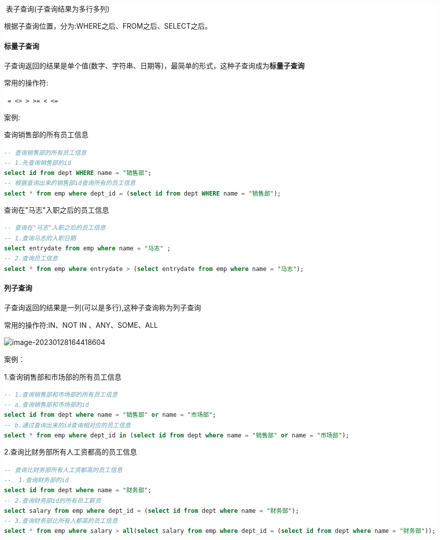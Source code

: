 ​	表子查询(子查询结果为多行多列)

根据子查询位置，分为:WHERE之后、FROM之后、SELECT之后。

#### 标量子查询

子查询返回的结果是单个值(数字、字符串、日期等)，最简单的形式，这种子查询成为**标量子查询**

常用的操作符: 

```
 = <> > >= < <=
```

案例:

查询销售部的所有员工信息

```sql
-- 查询销售部的所有员工信息
-- 1.先查询销售部的id
select id from dept WHERE name = "销售部";
-- 根据查询出来的销售部id查询所有的员工信息
select * from emp where dept_id = (select id from dept WHERE name = "销售部");
```

查询在"马志"入职之后的员工信息

```sql
-- 查询在"马志"入职之后的员工信息
-- 1.查询马志的入职日期
select entrydate from emp where name = "马志" ;
-- 2.查询员工信息
select * from emp where entrydate > (select entrydate from emp where name = "马志");
```

#### 列子查询

子查询返回的结果是一列(可以是多行),这种子查询称为列子查询

常用的操作符:IN、NOT IN 、ANY、SOME、ALL

![image-20230128164418604](https://gitee.com/try-to-be-better/cloud-images/raw/master/img/202303311448471.png)

案例：

1.查询销售部和市场部的所有员工信息

```sql
-- 1.查询销售部和市场部的所有员工信息
-- a.查询销售部和市场部的id
select id from dept where name = "销售部" or name = "市场部";
-- b.通过查询出来的id查询相对应的员工信息
select * from emp where dept_id in (select id from dept where name = "销售部" or name = "市场部");
```

2.查询比财务部所有人工资都高的员工信息

```sql
-- 查询比财务部所有人工资都高的员工信息
--  1.查询财务部的id
select id from dept where name = "财务部";
-- 2.查询财务部id的所有员工薪资
select salary from emp where dept_id = (select id from dept where name = "财务部"); 
-- 3.查询财务部比所有人都高的员工信息
select * from emp where salary > all(select salary from emp where dept_id = (select id from dept where name = "财务部"));
```
